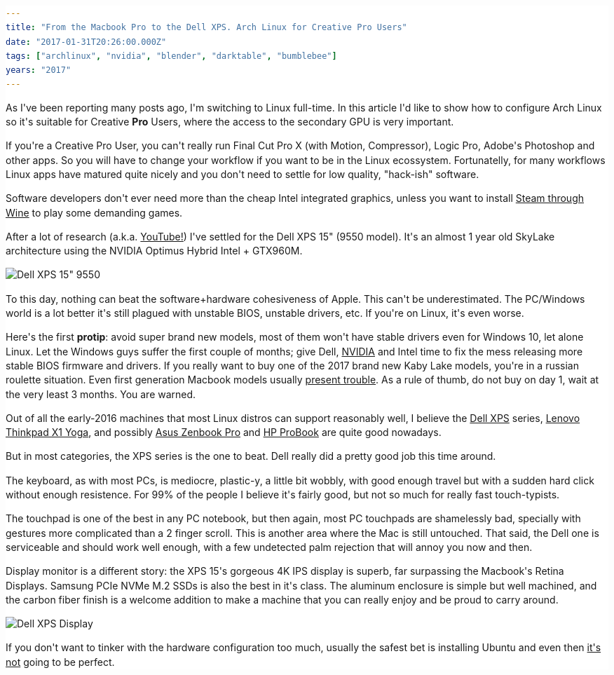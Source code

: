 ```yaml
---
title: "From the Macbook Pro to the Dell XPS. Arch Linux for Creative Pro Users"
date: "2017-01-31T20:26:00.000Z"
tags: ["archlinux", "nvidia", "blender", "darktable", "bumblebee"]
years: "2017"
---
```


<p></p>
<p>As I've been reporting many posts ago, I'm switching to Linux full-time. In this article I'd like to show how to configure Arch Linux so it's suitable for Creative <strong>Pro</strong> Users, where the access to the secondary GPU is very important.</p>
<p>If you're a Creative Pro User, you can't really run Final Cut Pro X (with Motion, Compressor), Logic Pro, Adobe's Photoshop and other apps. So you will have to change your workflow if you want to be in the Linux ecossystem. Fortunatelly, for many workflows Linux apps have matured quite nicely and you don't need to settle for low quality, "hack-ish" software.</p>
<p>Software developers don't ever need more than the cheap Intel integrated graphics, unless you want to install <a href="https://wiki.archlinux.org/index.php/Steam/Wine">Steam through Wine</a> to play some demanding games.</p>
<p>After a lot of research (a.k.a. <a href="https://www.youtube.com/results?search_query=Dell+XPS+15+9550+review">YouTube!</a>) I've settled for the Dell XPS 15" (9550 model). It's an almost 1 year old SkyLake architecture using the NVIDIA Optimus Hybrid Intel + GTX960M.</p>
<p><img src="https://d7v6meks67904.cloudfront.net/assets/image_asset/image/612/20170127_133009.jpg" srcset="https://d7v6meks67904.cloudfront.net/assets/image_asset/image/612/20170127_133009.jpg 2x" alt="Dell XPS 15&quot; 9550"></p>
<p></p>
<p></p>
<p>To this day, nothing can beat the software+hardware cohesiveness of Apple. This can't be underestimated. The PC/Windows world is a lot better it's still plagued with unstable BIOS, unstable drivers, etc. If you're on Linux, it's even worse.</p>
<p>Here's the first <strong>protip</strong>: avoid super brand new models, most of them won't have stable drivers even for Windows 10, let alone Linux. Let the Windows guys suffer the first couple of months; give Dell, <a href="https://windowsreport.com/nvidia-driver-crash-windows-10/">NVIDIA</a> and Intel time to fix the mess releasing more stable BIOS firmware and drivers. If you really want to buy one of the 2017 brand new Kaby Lake models, you're in a russian roulette situation. Even first generation Macbook models usually <a href="https://www.digitaltrends.com/computing/apple-releases-macos-sierra-10123-update/">present trouble</a>. As a rule of thumb, do not buy on day 1, wait at the very least 3 months. You are warned.</p>
<p>Out of all the early-2016 machines that most Linux distros can support reasonably well, I believe the <a href="https://www.anandtech.com/show/10116/the-dell-xps-15-9550-review">Dell XPS</a> series, <a href="https://www.anandtech.com/show/10697/the-lenovo-thinkpad-x1-yoga-review">Lenovo Thinkpad X1 Yoga</a>, and possibly <a href="https://www.digitaltrends.com/computing/dell-xps-15-vs-asus-zenbook-pro-ux501-battle-of-the-plus-sized-premiums/">Asus Zenbook Pro</a> and <a href="https://laptopmedia.com/review/hp-probook-450-g3-455-g3-review-what-a-budget-business-notebook-should-look-like/">HP ProBook</a> are quite good nowadays.</p>
<p>But in most categories, the XPS series is the one to beat. Dell really did a pretty good job this time around.</p>
<p>The keyboard, as with most PCs, is mediocre, plastic-y, a little bit wobbly, with good enough travel but with a sudden hard click without enough resistence. For 99% of the people I believe it's fairly good, but not so much for really fast touch-typists.</p>
<p>The touchpad is one of the best in any PC notebook, but then again, most PC touchpads are shamelessly bad, specially with gestures more complicated than a 2 finger scroll. This is another area where the Mac is still untouched. That said, the Dell one is serviceable and should work well enough, with a few undetected palm rejection that will annoy you now and then.</p>
<p>Display monitor is a different story: the XPS 15's gorgeous 4K IPS display is superb, far surpassing the Macbook's Retina Displays. Samsung PCIe NVMe M.2 SSDs is also the best in it's class. The aluminum enclosure is simple but well machined, and the carbon fiber finish is a welcome addition to make a machine that you can really enjoy and be proud to carry around.</p>
<p><img src="https://d7v6meks67904.cloudfront.net/assets/image_asset/image/613/20170124_211855.jpg" srcset="https://d7v6meks67904.cloudfront.net/assets/image_asset/image/613/20170124_211855.jpg 2x" alt="Dell XPS Display"></p>
<p>If you don't want to tinker with the hardware configuration too much, usually the safest bet is installing Ubuntu and even then <a href="https://ubuntuforums.org/showthread.php?t=2317843">it's not</a> going to be perfect.</p>